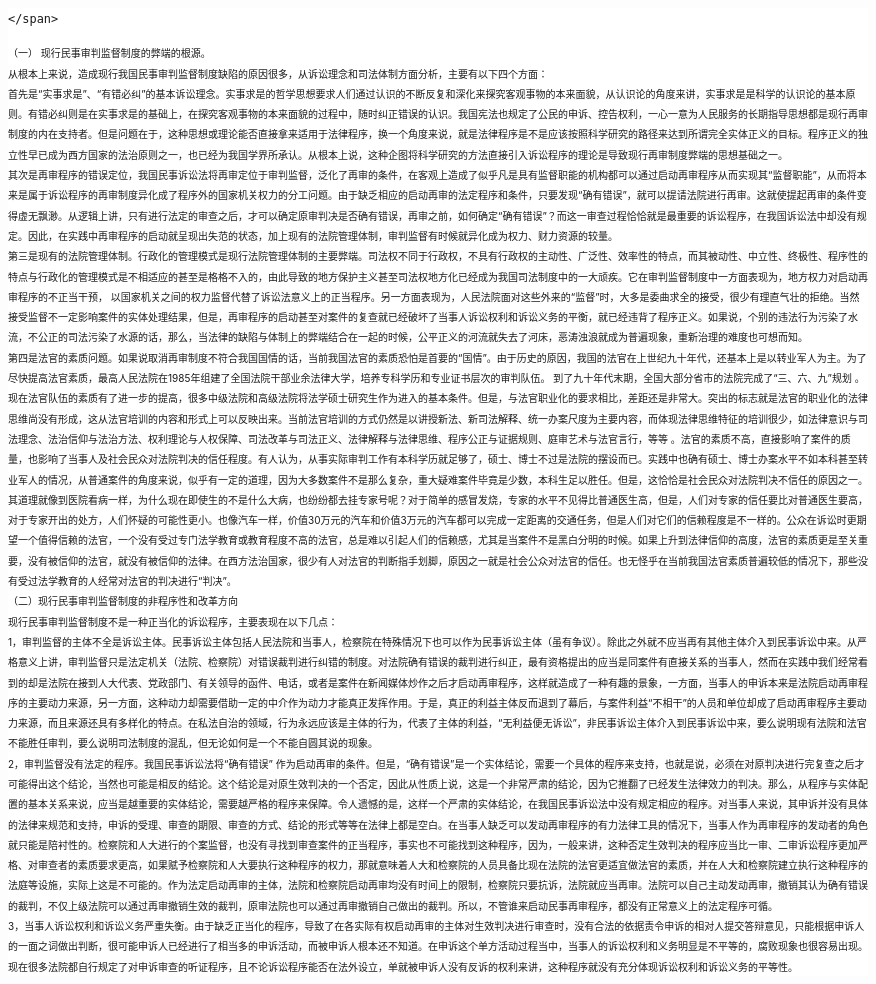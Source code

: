     </span>
   </p>
   <p align="left">
    <span style="font-size:x-small;">
     （一） 现行民事审判监督制度的弊端的根源。
     <br/>
     从根本上来说，造成现行我国民事审判监督制度缺陷的原因很多，从诉讼理念和司法体制方面分析，主要有以下四个方面：
     <br/>
     首先是“实事求是”、“有错必纠”的基本诉讼理念。实事求是的哲学思想要求人们通过认识的不断反复和深化来探究客观事物的本来面貌，从认识论的角度来讲，实事求是是科学的认识论的基本原则。有错必纠则是在实事求是的基础上，在探究客观事物的本来面貌的过程中，随时纠正错误的认识。我国宪法也规定了公民的申诉、控告权利，一心一意为人民服务的长期指导思想都是现行再审制度的内在支持者。但是问题在于，这种思想或理论能否直接拿来适用于法律程序，换一个角度来说，就是法律程序是不是应该按照科学研究的路径来达到所谓完全实体正义的目标。程序正义的独立性早已成为西方国家的法治原则之一，也已经为我国学界所承认。从根本上说，这种企图将科学研究的方法直接引入诉讼程序的理论是导致现行再审制度弊端的思想基础之一。
     <br/>
     其次是再审程序的错误定位，我国民事诉讼法将再审定位于审判监督，泛化了再审的条件，在客观上造成了似乎凡是具有监督职能的机构都可以通过启动再审程序从而实现其“监督职能”，从而将本来是属于诉讼程序的再审制度异化成了程序外的国家机关权力的分工问题。由于缺乏相应的启动再审的法定程序和条件，只要发现“确有错误”，就可以提请法院进行再审。这就使提起再审的条件变得虚无飘渺。从逻辑上讲，只有进行法定的审查之后，才可以确定原审判决是否确有错误，再审之前，如何确定“确有错误”？而这一审查过程恰恰就是最重要的诉讼程序，在我国诉讼法中却没有规定。因此，在实践中再审程序的启动就呈现出失范的状态，加上现有的法院管理体制，审判监督有时候就异化成为权力、财力资源的较量。
     <br/>
     第三是现有的法院管理体制。行政化的管理模式是现行法院管理体制的主要弊端。司法权不同于行政权，不具有行政权的主动性、广泛性、效率性的特点，而其被动性、中立性、终极性、程序性的特点与行政化的管理模式是不相适应的甚至是格格不入的，由此导致的地方保护主义甚至司法权地方化已经成为我国司法制度中的一大顽疾。它在审判监督制度中一方面表现为，地方权力对启动再审程序的不正当干预， 以国家机关之间的权力监督代替了诉讼法意义上的正当程序。另一方面表现为，人民法院面对这些外来的“监督”时，大多是委曲求全的接受，很少有理直气壮的拒绝。当然接受监督不一定影响案件的实体处理结果，但是，再审程序的启动甚至对案件的复查就已经破坏了当事人诉讼权利和诉讼义务的平衡，就已经违背了程序正义。如果说，个别的违法行为污染了水流，不公正的司法污染了水源的话，那么，当法律的缺陷与体制上的弊端结合在一起的时候，公平正义的河流就失去了河床，恶涛浊浪就成为普遍现象，重新治理的难度也可想而知。
     <br/>
     第四是法官的素质问题。如果说取消再审制度不符合我国国情的话，当前我国法官的素质恐怕是首要的“国情”。由于历史的原因，我国的法官在上世纪九十年代，还基本上是以转业军人为主。为了尽快提高法官素质，最高人民法院在1985年组建了全国法院干部业余法律大学，培养专科学历和专业证书层次的审判队伍。 到了九十年代末期，全国大部分省市的法院完成了“三、六、九”规划 。现在法官队伍的素质有了进一步的提高，很多中级法院和高级法院将法学硕士研究生作为进入的基本条件。但是，与法官职业化的要求相比，差距还是非常大。突出的标志就是法官的职业化的法律思维尚没有形成，这从法官培训的内容和形式上可以反映出来。当前法官培训的方式仍然是以讲授新法、新司法解释、统一办案尺度为主要内容，而体现法律思维特征的培训很少，如法律意识与司法理念、法治信仰与法治方法、权利理论与人权保障、司法改革与司法正义、法律解释与法律思维、程序公正与证据规则、庭审艺术与法官言行，等等 。法官的素质不高，直接影响了案件的质量，也影响了当事人及社会民众对法院判决的信任程度。有人认为，从事实际审判工作有本科学历就足够了，硕士、博士不过是法院的摆设而已。实践中也确有硕士、博士办案水平不如本科甚至转业军人的情况，从普通案件的角度来说，似乎有一定的道理，因为大多数案件不是那么复杂，重大疑难案件毕竟是少数，本科生足以胜任。但是，这恰恰是社会民众对法院判决不信任的原因之一。其道理就像到医院看病一样，为什么现在即使生的不是什么大病，也纷纷都去挂专家号呢？对于简单的感冒发烧，专家的水平不见得比普通医生高，但是，人们对专家的信任要比对普通医生要高，对于专家开出的处方，人们怀疑的可能性更小。也像汽车一样，价值30万元的汽车和价值3万元的汽车都可以完成一定距离的交通任务，但是人们对它们的信赖程度是不一样的。公众在诉讼时更期望一个值得信赖的法官，一个没有受过专门法学教育或教育程度不高的法官，总是难以引起人们的信赖感，尤其是当案件不是黑白分明的时候。如果上升到法律信仰的高度，法官的素质更是至关重要，没有被信仰的法官，就没有被信仰的法律。在西方法治国家，很少有人对法官的判断指手划脚，原因之一就是社会公众对法官的信任。也无怪乎在当前我国法官素质普遍较低的情况下，那些没有受过法学教育的人经常对法官的判决进行“判决”。
     <br/>
     （二）现行民事审判监督制度的非程序性和改革方向
     <br/>
     现行民事审判监督制度不是一种正当化的诉讼程序，主要表现在以下几点：
     <br/>
     1，审判监督的主体不全是诉讼主体。民事诉讼主体包括人民法院和当事人，检察院在特殊情况下也可以作为民事诉讼主体（虽有争议）。除此之外就不应当再有其他主体介入到民事诉讼中来。从严格意义上讲，审判监督只是法定机关（法院、检察院）对错误裁判进行纠错的制度。对法院确有错误的裁判进行纠正，最有资格提出的应当是同案件有直接关系的当事人，然而在实践中我们经常看到的却是法院在接到人大代表、党政部门、有关领导的函件、电话，或者是案件在新闻媒体炒作之后才启动再审程序，这样就造成了一种有趣的景象，一方面，当事人的申诉本来是法院启动再审程序的主要动力来源，另一方面，这种动力却需要借助一定的中介作为动力才能真正发挥作用。于是，真正的利益主体反而退到了幕后，与案件利益“不相干”的人员和单位却成了启动再审程序主要动力来源，而且来源还具有多样化的特点。在私法自治的领域，行为永远应该是主体的行为，代表了主体的利益，“无利益便无诉讼”，非民事诉讼主体介入到民事诉讼中来，要么说明现有法院和法官不能胜任审判，要么说明司法制度的混乱，但无论如何是一个不能自圆其说的现象。
     <br/>
     2，审判监督没有法定的程序。我国民事诉讼法将“确有错误” 作为启动再审的条件。但是，“确有错误”是一个实体结论，需要一个具体的程序来支持，也就是说，必须在对原判决进行完复查之后才可能得出这个结论，当然也可能是相反的结论。这个结论是对原生效判决的一个否定，因此从性质上说，这是一个非常严肃的结论，因为它推翻了已经发生法律效力的判决。那么，从程序与实体配置的基本关系来说，应当是越重要的实体结论，需要越严格的程序来保障。令人遗憾的是，这样一个严肃的实体结论，在我国民事诉讼法中没有规定相应的程序。对当事人来说，其申诉并没有具体的法律来规范和支持，申诉的受理、审查的期限、审查的方式、结论的形式等等在法律上都是空白。在当事人缺乏可以发动再审程序的有力法律工具的情况下，当事人作为再审程序的发动者的角色就只能是陪衬性的。检察院和人大进行的个案监督，也没有寻找到审查案件的正当程序，事实也不可能找到这种程序，因为，一般来讲，这种否定生效判决的程序应当比一审、二审诉讼程序更加严格、对审查者的素质要求更高，如果赋予检察院和人大要执行这种程序的权力，那就意味着人大和检察院的人员具备比现在法院的法官更适宜做法官的素质，并在人大和检察院建立执行这种程序的法庭等设施，实际上这是不可能的。作为法定启动再审的主体，法院和检察院启动再审均没有时间上的限制，检察院只要抗诉，法院就应当再审。法院可以自己主动发动再审，撤销其认为确有错误的裁判，不仅上级法院可以通过再审撤销生效的裁判，原审法院也可以通过再审撤销自己做出的裁判。所以，不管谁来启动民事再审程序，都没有正常意义上的法定程序可循。
     <br/>
     3，当事人诉讼权利和诉讼义务严重失衡。由于缺乏正当化的程序，导致了在各实际有权启动再审的主体对生效判决进行审查时，没有合法的依据责令申诉的相对人提交答辩意见，只能根据申诉人的一面之词做出判断，很可能申诉人已经进行了相当多的申诉活动，而被申诉人根本还不知道。在申诉这个单方活动过程当中，当事人的诉讼权利和义务明显是不平等的，腐败现象也很容易出现。现在很多法院都自行规定了对申诉审查的听证程序，且不论诉讼程序能否在法外设立，单就被申诉人没有反诉的权利来讲，这种程序就没有充分体现诉讼权利和诉讼义务的平等性。
     <br/>